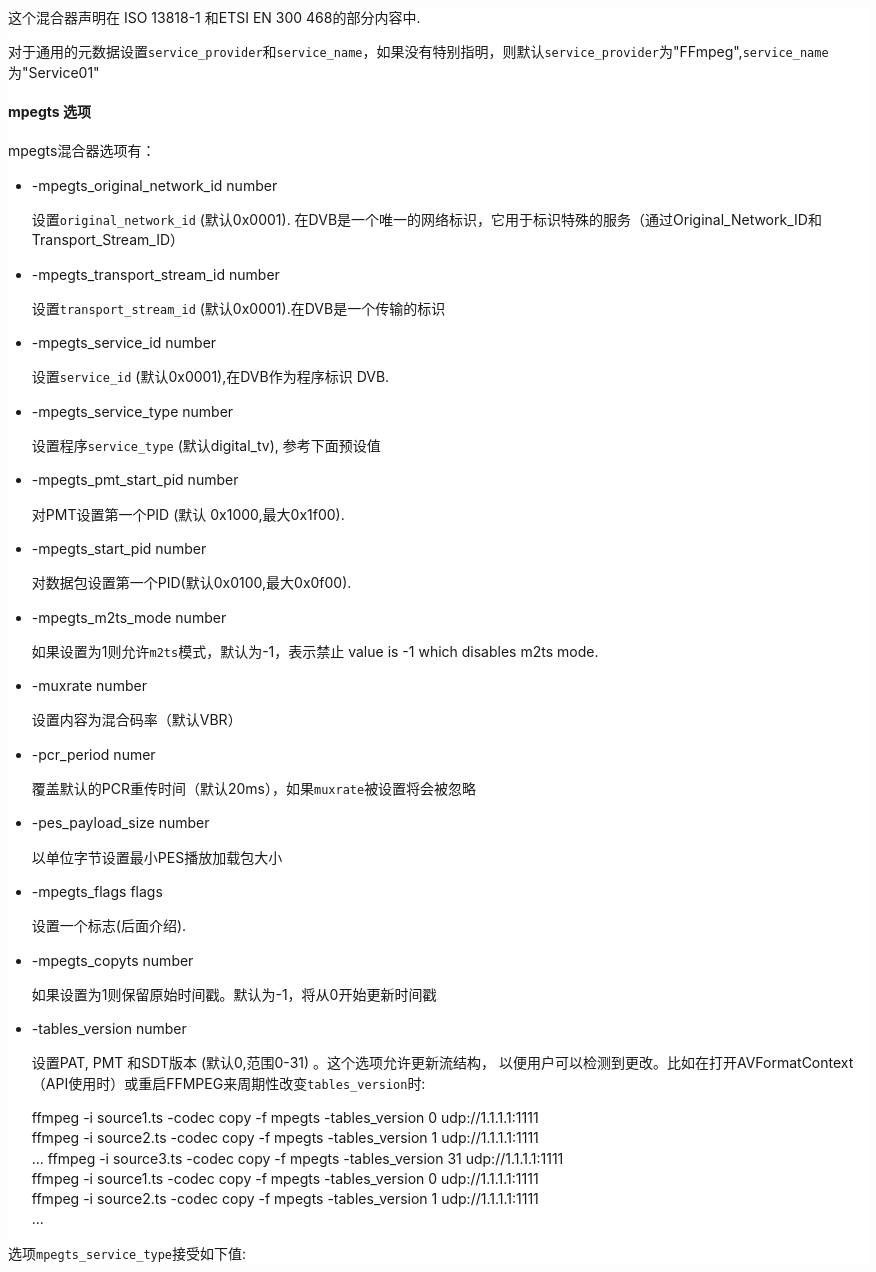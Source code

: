 这个混合器声明在 ISO 13818-1 和ETSI EN 300 468的部分内容中.

对于通用的元数据设置`service_provider`和`service_name`，如果没有特别指明，则默认`service_provider`为"FFmpeg",`service_name`为"Service01"

#### mpegts 选项 ####
mpegts混合器选项有：

- -mpegts_original_network_id number

    设置`original_network_id` (默认0x0001). 在DVB是一个唯一的网络标识，它用于标识特殊的服务（通过Original_Network_ID和Transport_Stream_ID）
- -mpegts_transport_stream_id number

    设置`transport_stream_id` (默认0x0001).在DVB是一个传输的标识
- -mpegts_service_id number

    设置`service_id` (默认0x0001),在DVB作为程序标识 DVB. 
- -mpegts_service_type number

    设置程序`service_type` (默认digital_tv), 参考下面预设值
- -mpegts_pmt_start_pid number

    对PMT设置第一个PID (默认 0x1000,最大0x1f00). 
- -mpegts_start_pid number

    对数据包设置第一个PID(默认0x0100,最大0x0f00). 
- -mpegts_m2ts_mode number

    如果设置为1则允许`m2ts`模式，默认为-1，表示禁止 value is -1 which disables m2ts mode. 
- -muxrate number

    设置内容为混合码率（默认VBR） 
- -pcr_period numer

    覆盖默认的PCR重传时间（默认20ms），如果`muxrate`被设置将会被忽略
- -pes_payload_size number

    以单位字节设置最小PES播放加载包大小 
- -mpegts_flags flags

    设置一个标志(后面介绍). 
- -mpegts_copyts number

    如果设置为1则保留原始时间戳。默认为-1，将从0开始更新时间戳
- -tables_version number

    设置PAT, PMT 和SDT版本 (默认0,范围0-31) 。这个选项允许更新流结构， 以便用户可以检测到更改。比如在打开AVFormatContext （API使用时）或重启FFMPEG来周期性改变`tables_version`时:

    ffmpeg -i source1.ts -codec copy -f mpegts -tables_version 0 udp://1.1.1.1:1111  
    ffmpeg -i source2.ts -codec copy -f mpegts -tables_version 1 udp://1.1.1.1:1111  
    ...
    ffmpeg -i source3.ts -codec copy -f mpegts -tables_version 31 udp://1.1.1.1:1111  
    ffmpeg -i source1.ts -codec copy -f mpegts -tables_version 0 udp://1.1.1.1:1111  
    ffmpeg -i source2.ts -codec copy -f mpegts -tables_version 1 udp://1.1.1.1:1111  
    ...

选项`mpegts_service_type`接受如下值:
